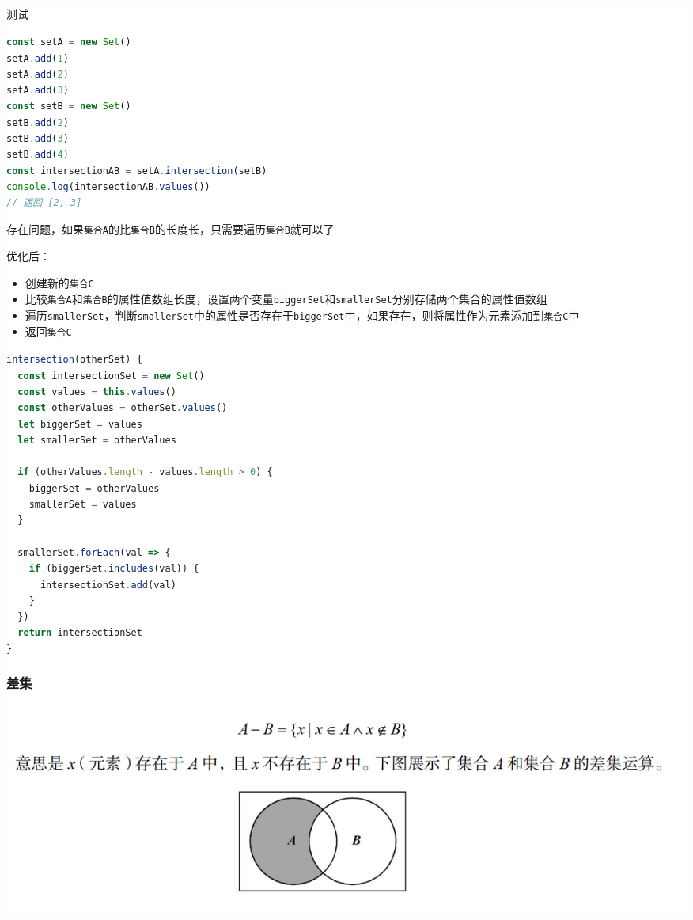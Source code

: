 测试

```js
const setA = new Set()
setA.add(1)
setA.add(2)
setA.add(3)
const setB = new Set()
setB.add(2)
setB.add(3)
setB.add(4)
const intersectionAB = setA.intersection(setB)
console.log(intersectionAB.values())       
// 返回 [2, 3]
```

存在问题，如果`集合A`的比`集合B`的长度长，只需要遍历`集合B`就可以了

优化后：

- 创建新的`集合C`
- 比较`集合A`和`集合B`的属性值数组长度，设置两个变量`biggerSet`和`smallerSet`分别存储两个集合的属性值数组
- 遍历`smallerSet`，判断`smallerSet`中的属性是否存在于`biggerSet`中，如果存在，则将属性作为元素添加到`集合C`中
- 返回`集合C`

```js
intersection(otherSet) {
  const intersectionSet = new Set()
  const values = this.values()
  const otherValues = otherSet.values()
  let biggerSet = values
  let smallerSet = otherValues

  if (otherValues.length - values.length > 0) {
    biggerSet = otherValues
    smallerSet = values
  }

  smallerSet.forEach(val => {
    if (biggerSet.includes(val)) {
      intersectionSet.add(val)
    }
  })
  return intersectionSet
}
```

### 差集

![difference](./images/difference.png)
